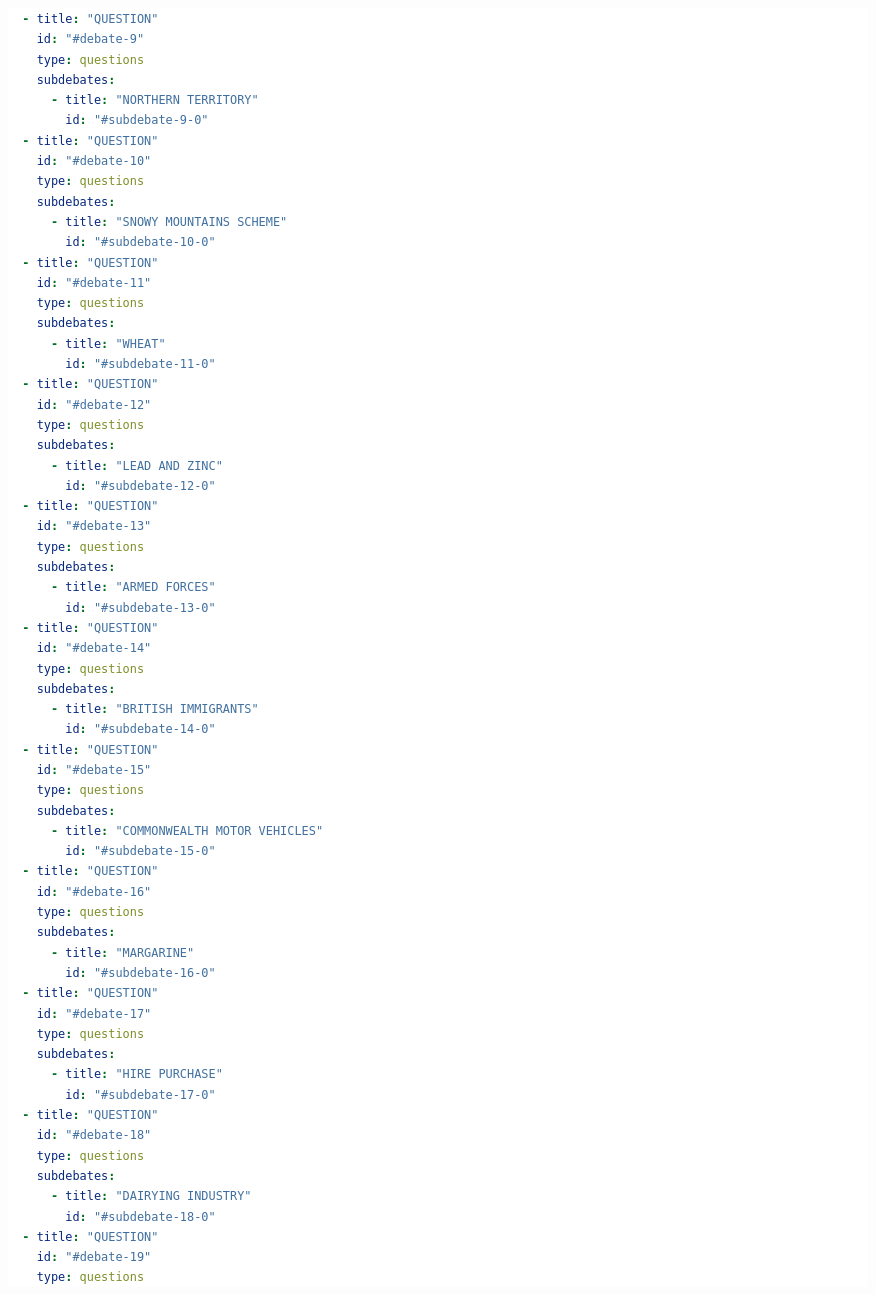 ```yaml
  - title: "QUESTION"
    id: "#debate-9"
    type: questions
    subdebates:
      - title: "NORTHERN TERRITORY"
        id: "#subdebate-9-0"
  - title: "QUESTION"
    id: "#debate-10"
    type: questions
    subdebates:
      - title: "SNOWY MOUNTAINS SCHEME"
        id: "#subdebate-10-0"
  - title: "QUESTION"
    id: "#debate-11"
    type: questions
    subdebates:
      - title: "WHEAT"
        id: "#subdebate-11-0"
  - title: "QUESTION"
    id: "#debate-12"
    type: questions
    subdebates:
      - title: "LEAD AND ZINC"
        id: "#subdebate-12-0"
  - title: "QUESTION"
    id: "#debate-13"
    type: questions
    subdebates:
      - title: "ARMED FORCES"
        id: "#subdebate-13-0"
  - title: "QUESTION"
    id: "#debate-14"
    type: questions
    subdebates:
      - title: "BRITISH IMMIGRANTS"
        id: "#subdebate-14-0"
  - title: "QUESTION"
    id: "#debate-15"
    type: questions
    subdebates:
      - title: "COMMONWEALTH MOTOR VEHICLES"
        id: "#subdebate-15-0"
  - title: "QUESTION"
    id: "#debate-16"
    type: questions
    subdebates:
      - title: "MARGARINE"
        id: "#subdebate-16-0"
  - title: "QUESTION"
    id: "#debate-17"
    type: questions
    subdebates:
      - title: "HIRE PURCHASE"
        id: "#subdebate-17-0"
  - title: "QUESTION"
    id: "#debate-18"
    type: questions
    subdebates:
      - title: "DAIRYING INDUSTRY"
        id: "#subdebate-18-0"
  - title: "QUESTION"
    id: "#debate-19"
    type: questions
```